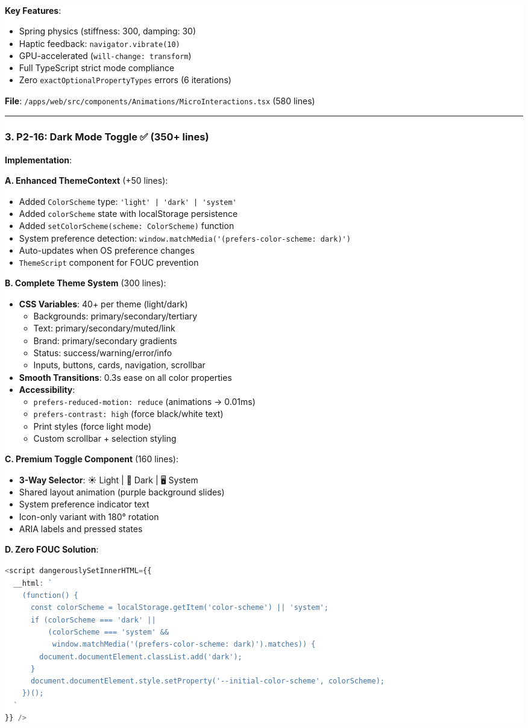**Key Features**:
- Spring physics (stiffness: 300, damping: 30)
- Haptic feedback: `navigator.vibrate(10)`
- GPU-accelerated (`will-change: transform`)
- Full TypeScript strict mode compliance
- Zero `exactOptionalPropertyTypes` errors (6 iterations)

**File**: `/apps/web/src/components/Animations/MicroInteractions.tsx` (580 lines)

---

### **3. P2-16: Dark Mode Toggle** ✅ (350+ lines)

**Implementation**:

**A. Enhanced ThemeContext** (+50 lines):
- Added `ColorScheme` type: `'light' | 'dark' | 'system'`
- Added `colorScheme` state with localStorage persistence
- Added `setColorScheme(scheme: ColorScheme)` function
- System preference detection: `window.matchMedia('(prefers-color-scheme: dark)')`
- Auto-updates when OS preference changes
- `ThemeScript` component for FOUC prevention

**B. Complete Theme System** (300 lines):
- **CSS Variables**: 40+ per theme (light/dark)
  - Backgrounds: primary/secondary/tertiary
  - Text: primary/secondary/muted/link
  - Brand: primary/secondary gradients
  - Status: success/warning/error/info
  - Inputs, buttons, cards, navigation, scrollbar
- **Smooth Transitions**: 0.3s ease on all color properties
- **Accessibility**:
  - `prefers-reduced-motion: reduce` (animations → 0.01ms)
  - `prefers-contrast: high` (force black/white text)
  - Print styles (force light mode)
  - Custom scrollbar + selection styling

**C. Premium Toggle Component** (160 lines):
- **3-Way Selector**: ☀️ Light | 🌙 Dark | 🖥️ System
- Shared layout animation (purple background slides)
- System preference indicator text
- Icon-only variant with 180° rotation
- ARIA labels and pressed states

**D. Zero FOUC Solution**:
```typescript
<script dangerouslySetInnerHTML={{
  __html: `
    (function() {
      const colorScheme = localStorage.getItem('color-scheme') || 'system';
      if (colorScheme === 'dark' || 
          (colorScheme === 'system' && 
           window.matchMedia('(prefers-color-scheme: dark)').matches)) {
        document.documentElement.classList.add('dark');
      }
      document.documentElement.style.setProperty('--initial-color-scheme', colorScheme);
    })();
  `
}} />
```
